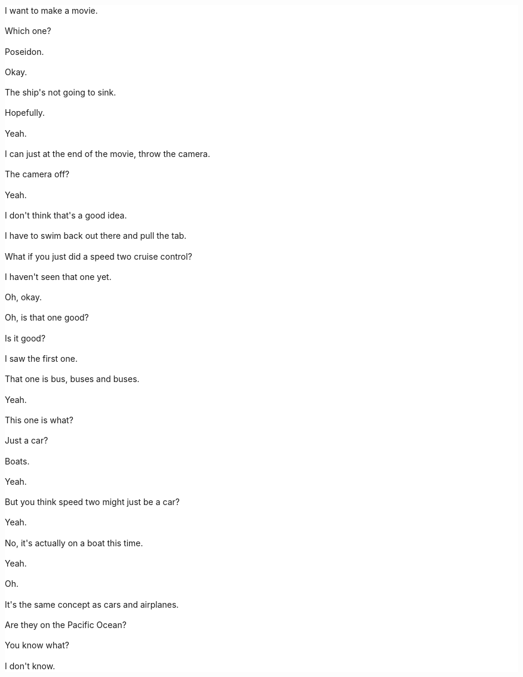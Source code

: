 I want to make a movie.

Which one?

Poseidon.

Okay.

The ship's not going to sink.

Hopefully.

Yeah.

I can just at the end of the movie, throw the camera.

The camera off?

Yeah.

I don't think that's a good idea.

I have to swim back out there and pull the tab.

What if you just did a speed two cruise control?

I haven't seen that one yet.

Oh, okay.

Oh, is that one good?

Is it good?

I saw the first one.

That one is bus, buses and buses.

Yeah.

This one is what?

Just a car?

Boats.

Yeah.

But you think speed two might just be a car?

Yeah.

No, it's actually on a boat this time.

Yeah.

Oh.

It's the same concept as cars and airplanes.

Are they on the Pacific Ocean?

You know what?

I don't know.
